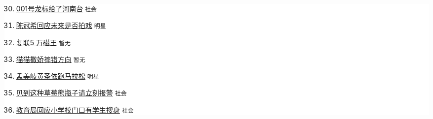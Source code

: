 30. [001号龙标给了河南台](https://m.weibo.cn/search?containerid=100103type%3D1%26t%3D10%26q%3D%23001%E5%8F%B7%E9%BE%99%E6%A0%87%E7%BB%99%E4%BA%86%E6%B2%B3%E5%8D%97%E5%8F%B0%23&stream_entry_id=31&isnewpage=1&extparam=seat%3D1%26stream_entry_id%3D31%26realpos%3D28%26lcate%3D5001%26band_rank%3D28%26c_type%3D31%26q%3D%2523001%25E5%258F%25B7%25E9%25BE%2599%25E6%25A0%2587%25E7%25BB%2599%25E4%25BA%2586%25E6%25B2%25B3%25E5%258D%2597%25E5%258F%25B0%2523%26dgr%3D0%26pos%3D28%26flag%3D0%26cate%3D5001%26filter_type%3Drealtimehot%26display_time%3D1743044471%26pre_seqid%3D17430444712060210082176) `社会` 

31. [陈冠希回应未来是否拍戏](https://m.weibo.cn/search?containerid=100103type%3D1%26t%3D10%26q%3D%23%E9%99%88%E5%86%A0%E5%B8%8C%E5%9B%9E%E5%BA%94%E6%9C%AA%E6%9D%A5%E6%98%AF%E5%90%A6%E6%8B%8D%E6%88%8F%23&stream_entry_id=31&isnewpage=1&extparam=seat%3D1%26stream_entry_id%3D31%26realpos%3D29%26lcate%3D5001%26band_rank%3D29%26c_type%3D31%26q%3D%2523%25E9%2599%2588%25E5%2586%25A0%25E5%25B8%258C%25E5%259B%259E%25E5%25BA%2594%25E6%259C%25AA%25E6%259D%25A5%25E6%2598%25AF%25E5%2590%25A6%25E6%258B%258D%25E6%2588%258F%2523%26dgr%3D0%26pos%3D29%26flag%3D1%26cate%3D5001%26filter_type%3Drealtimehot%26display_time%3D1743044471%26pre_seqid%3D17430444712060210082176) `明星` 

32. [复联5 万磁王](https://m.weibo.cn/search?containerid=100103type%3D1%26t%3D10%26q%3D%E5%A4%8D%E8%81%945+%E4%B8%87%E7%A3%81%E7%8E%8B&stream_entry_id=31&isnewpage=1&extparam=seat%3D1%26stream_entry_id%3D31%26realpos%3D30%26lcate%3D5001%26band_rank%3D30%26c_type%3D31%26q%3D%25E5%25A4%258D%25E8%2581%25945%2520%25E4%25B8%2587%25E7%25A3%2581%25E7%258E%258B%26dgr%3D0%26pos%3D30%26flag%3D1%26cate%3D5001%26filter_type%3Drealtimehot%26display_time%3D1743044471%26pre_seqid%3D17430444712060210082176) `暂无` 

33. [猫猫撒娇摔错方向](https://m.weibo.cn/search?containerid=100103type%3D1%26t%3D10%26q%3D%E7%8C%AB%E7%8C%AB%E6%92%92%E5%A8%87%E6%91%94%E9%94%99%E6%96%B9%E5%90%91&stream_entry_id=31&isnewpage=1&extparam=seat%3D1%26stream_entry_id%3D31%26realpos%3D31%26lcate%3D5001%26band_rank%3D31%26c_type%3D31%26q%3D%25E7%258C%25AB%25E7%258C%25AB%25E6%2592%2592%25E5%25A8%2587%25E6%2591%2594%25E9%2594%2599%25E6%2596%25B9%25E5%2590%2591%26dgr%3D0%26pos%3D31%26flag%3D1%26cate%3D5001%26filter_type%3Drealtimehot%26display_time%3D1743044471%26pre_seqid%3D17430444712060210082176) `暂无` 

34. [孟美岐黄圣依跑马拉松](https://m.weibo.cn/search?containerid=100103type%3D1%26t%3D10%26q%3D%23%E5%AD%9F%E7%BE%8E%E5%B2%90%E9%BB%84%E5%9C%A3%E4%BE%9D%E8%B7%91%E9%A9%AC%E6%8B%89%E6%9D%BE%23&stream_entry_id=31&isnewpage=1&extparam=seat%3D1%26stream_entry_id%3D31%26realpos%3D32%26lcate%3D5001%26band_rank%3D32%26c_type%3D31%26q%3D%2523%25E5%25AD%259F%25E7%25BE%258E%25E5%25B2%2590%25E9%25BB%2584%25E5%259C%25A3%25E4%25BE%259D%25E8%25B7%2591%25E9%25A9%25AC%25E6%258B%2589%25E6%259D%25BE%2523%26dgr%3D0%26pos%3D32%26flag%3D1%26cate%3D5001%26filter_type%3Drealtimehot%26display_time%3D1743044471%26pre_seqid%3D17430444712060210082176) `明星` 

35. [见到这种草莓熊瓶子请立刻报警](https://m.weibo.cn/search?containerid=100103type%3D1%26t%3D10%26q%3D%23%E8%A7%81%E5%88%B0%E8%BF%99%E7%A7%8D%E8%8D%89%E8%8E%93%E7%86%8A%E7%93%B6%E5%AD%90%E8%AF%B7%E7%AB%8B%E5%88%BB%E6%8A%A5%E8%AD%A6%23&stream_entry_id=31&isnewpage=1&extparam=seat%3D1%26stream_entry_id%3D31%26realpos%3D33%26lcate%3D5001%26band_rank%3D33%26c_type%3D31%26q%3D%2523%25E8%25A7%2581%25E5%2588%25B0%25E8%25BF%2599%25E7%25A7%258D%25E8%258D%2589%25E8%258E%2593%25E7%2586%258A%25E7%2593%25B6%25E5%25AD%2590%25E8%25AF%25B7%25E7%25AB%258B%25E5%2588%25BB%25E6%258A%25A5%25E8%25AD%25A6%2523%26dgr%3D0%26pos%3D33%26flag%3D1%26cate%3D5001%26filter_type%3Drealtimehot%26display_time%3D1743044471%26pre_seqid%3D17430444712060210082176) `社会` 

36. [教育局回应小学校门口有学生搜身](https://m.weibo.cn/search?containerid=100103type%3D1%26t%3D10%26q%3D%23%E6%95%99%E8%82%B2%E5%B1%80%E5%9B%9E%E5%BA%94%E5%B0%8F%E5%AD%A6%E6%A0%A1%E9%97%A8%E5%8F%A3%E6%9C%89%E5%AD%A6%E7%94%9F%E6%90%9C%E8%BA%AB%23&stream_entry_id=31&isnewpage=1&extparam=seat%3D1%26stream_entry_id%3D31%26realpos%3D34%26lcate%3D5001%26band_rank%3D34%26c_type%3D31%26q%3D%2523%25E6%2595%2599%25E8%2582%25B2%25E5%25B1%2580%25E5%259B%259E%25E5%25BA%2594%25E5%25B0%258F%25E5%25AD%25A6%25E6%25A0%25A1%25E9%2597%25A8%25E5%258F%25A3%25E6%259C%2589%25E5%25AD%25A6%25E7%2594%259F%25E6%2590%259C%25E8%25BA%25AB%2523%26dgr%3D0%26pos%3D34%26flag%3D1%26cate%3D5001%26filter_type%3Drealtimehot%26display_time%3D1743044471%26pre_seqid%3D17430444712060210082176) `社会` 
